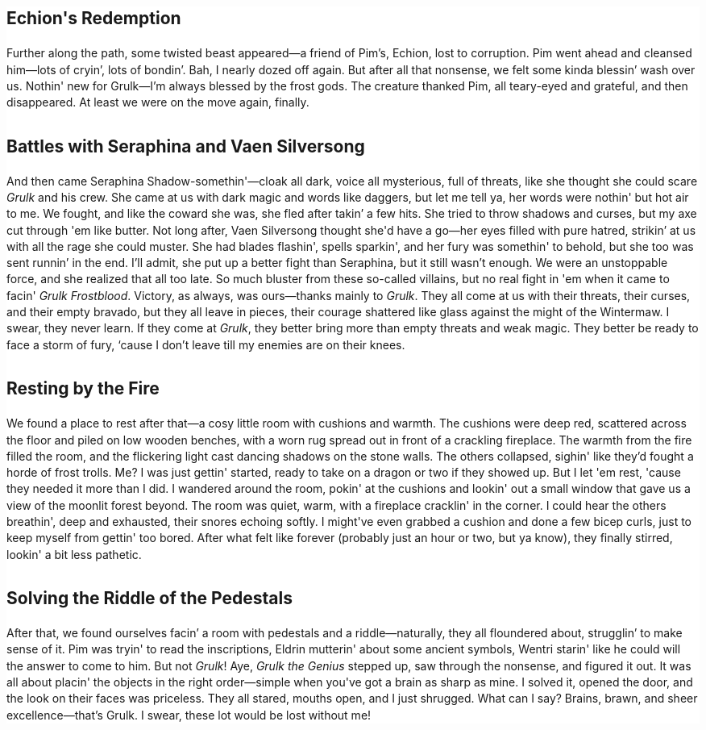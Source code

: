 ## Echion's Redemption

Further along the path, some twisted beast appeared—a friend of Pim’s, Echion, lost to corruption. Pim went ahead and cleansed him—lots of cryin’, lots of bondin’. Bah, I nearly dozed off again. But after all that nonsense, we felt some kinda blessin’ wash over us. Nothin' new for Grulk—I’m always blessed by the frost gods. The creature thanked Pim, all teary-eyed and grateful, and then disappeared. At least we were on the move again, finally.

## Battles with Seraphina and Vaen Silversong

And then came Seraphina Shadow-somethin'—cloak all dark, voice all mysterious, full of threats, like she thought she could scare *Grulk* and his crew. She came at us with dark magic and words like daggers, but let me tell ya, her words were nothin' but hot air to me. We fought, and like the coward she was, she fled after takin’ a few hits. She tried to throw shadows and curses, but my axe cut through 'em like butter. Not long after, Vaen Silversong thought she'd have a go—her eyes filled with pure hatred, strikin’ at us with all the rage she could muster. She had blades flashin', spells sparkin', and her fury was somethin' to behold, but she too was sent runnin’ in the end. I’ll admit, she put up a better fight than Seraphina, but it still wasn’t enough. We were an unstoppable force, and she realized that all too late. So much bluster from these so-called villains, but no real fight in 'em when it came to facin' *Grulk Frostblood*. Victory, as always, was ours—thanks mainly to *Grulk*. They all come at us with their threats, their curses, and their empty bravado, but they all leave in pieces, their courage shattered like glass against the might of the Wintermaw. I swear, they never learn. If they come at *Grulk*, they better bring more than empty threats and weak magic. They better be ready to face a storm of fury, ‘cause I don’t leave till my enemies are on their knees.

## Resting by the Fire

We found a place to rest after that—a cosy little room with cushions and warmth. The cushions were deep red, scattered across the floor and piled on low wooden benches, with a worn rug spread out in front of a crackling fireplace. The warmth from the fire filled the room, and the flickering light cast dancing shadows on the stone walls. The others collapsed, sighin' like they’d fought a horde of frost trolls. Me? I was just gettin' started, ready to take on a dragon or two if they showed up. But I let 'em rest, 'cause they needed it more than I did. I wandered around the room, pokin' at the cushions and lookin' out a small window that gave us a view of the moonlit forest beyond. The room was quiet, warm, with a fireplace cracklin' in the corner. I could hear the others breathin', deep and exhausted, their snores echoing softly. I might've even grabbed a cushion and done a few bicep curls, just to keep myself from gettin' too bored. After what felt like forever (probably just an hour or two, but ya know), they finally stirred, lookin' a bit less pathetic.

## Solving the Riddle of the Pedestals

After that, we found ourselves facin’ a room with pedestals and a riddle—naturally, they all floundered about, strugglin’ to make sense of it. Pim was tryin' to read the inscriptions, Eldrin mutterin' about some ancient symbols, Wentri starin' like he could will the answer to come to him. But not *Grulk*! Aye, *Grulk the Genius* stepped up, saw through the nonsense, and figured it out. It was all about placin' the objects in the right order—simple when you've got a brain as sharp as mine. I solved it, opened the door, and the look on their faces was priceless. They all stared, mouths open, and I just shrugged. What can I say? Brains, brawn, and sheer excellence—that’s Grulk. I swear, these lot would be lost without me!
